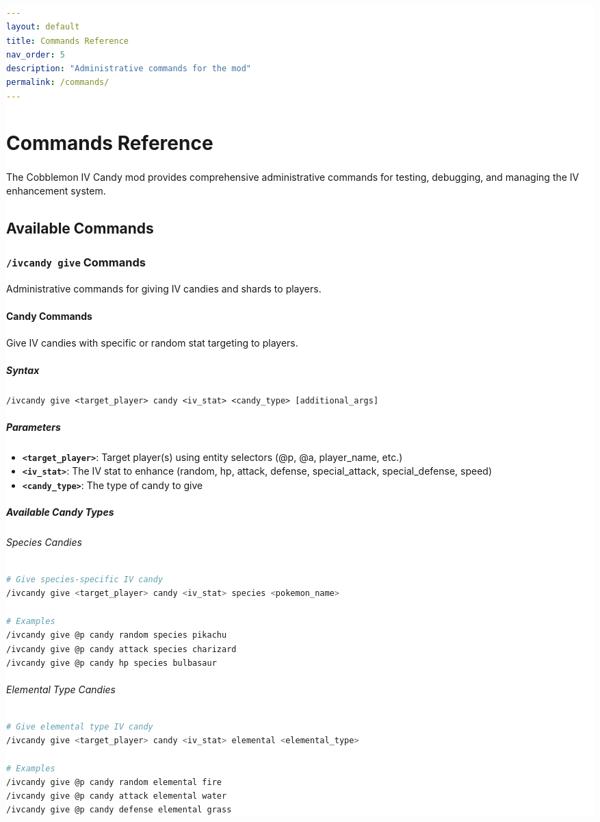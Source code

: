 ```yaml
---
layout: default
title: Commands Reference
nav_order: 5
description: "Administrative commands for the mod"
permalink: /commands/
---
```


# Commands Reference

The Cobblemon IV Candy mod provides comprehensive administrative commands for testing, debugging, and managing the IV enhancement system.

## Available Commands

### `/ivcandy give` Commands

Administrative commands for giving IV candies and shards to players.

#### Candy Commands

Give IV candies with specific or random stat targeting to players.

##### Syntax
```
/ivcandy give <target_player> candy <iv_stat> <candy_type> [additional_args]
```

##### Parameters
- **`<target_player>`**: Target player(s) using entity selectors (@p, @a, player_name, etc.)
- **`<iv_stat>`**: The IV stat to enhance (random, hp, attack, defense, special_attack, special_defense, speed)
- **`<candy_type>`**: The type of candy to give

##### Available Candy Types

###### Species Candies
```bash
# Give species-specific IV candy
/ivcandy give <target_player> candy <iv_stat> species <pokemon_name>

# Examples
/ivcandy give @p candy random species pikachu
/ivcandy give @p candy attack species charizard
/ivcandy give @p candy hp species bulbasaur
```

###### Elemental Type Candies
```bash
# Give elemental type IV candy
/ivcandy give <target_player> candy <iv_stat> elemental <elemental_type>

# Examples
/ivcandy give @p candy random elemental fire
/ivcandy give @p candy attack elemental water
/ivcandy give @p candy defense elemental grass
```
